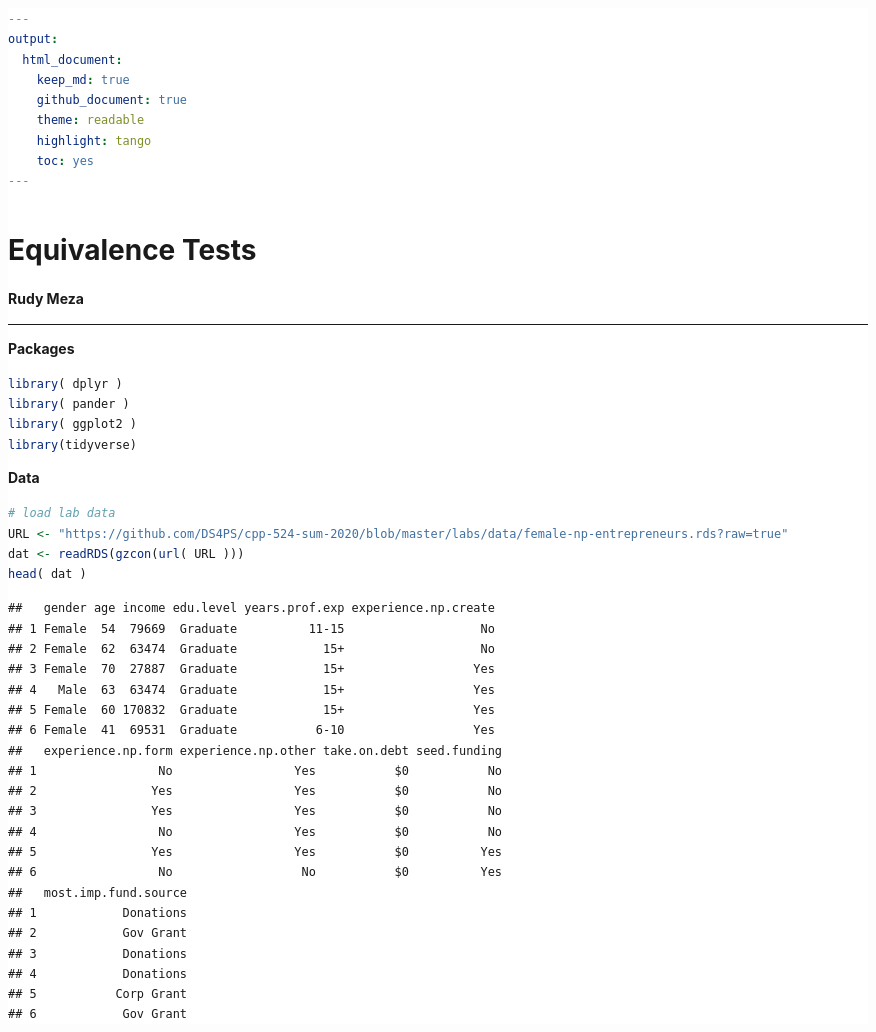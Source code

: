 ```yaml
---
output:
  html_document:
    keep_md: true
    github_document: true 
    theme: readable
    highlight: tango
    toc: yes
---
```




# Equivalence Tests 

**Rudy Meza**

---------------
 
**Packages**


```r
library( dplyr )
library( pander )
library( ggplot2 )
library(tidyverse)
```

**Data**


```r
# load lab data
URL <- "https://github.com/DS4PS/cpp-524-sum-2020/blob/master/labs/data/female-np-entrepreneurs.rds?raw=true"
dat <- readRDS(gzcon(url( URL )))
head( dat )
```

```
##   gender age income edu.level years.prof.exp experience.np.create
## 1 Female  54  79669  Graduate          11-15                   No
## 2 Female  62  63474  Graduate            15+                   No
## 3 Female  70  27887  Graduate            15+                  Yes
## 4   Male  63  63474  Graduate            15+                  Yes
## 5 Female  60 170832  Graduate            15+                  Yes
## 6 Female  41  69531  Graduate           6-10                  Yes
##   experience.np.form experience.np.other take.on.debt seed.funding
## 1                 No                 Yes           $0           No
## 2                Yes                 Yes           $0           No
## 3                Yes                 Yes           $0           No
## 4                 No                 Yes           $0           No
## 5                Yes                 Yes           $0          Yes
## 6                 No                  No           $0          Yes
##   most.imp.fund.source
## 1            Donations
## 2            Gov Grant
## 3            Donations
## 4            Donations
## 5           Corp Grant
## 6            Gov Grant
```
